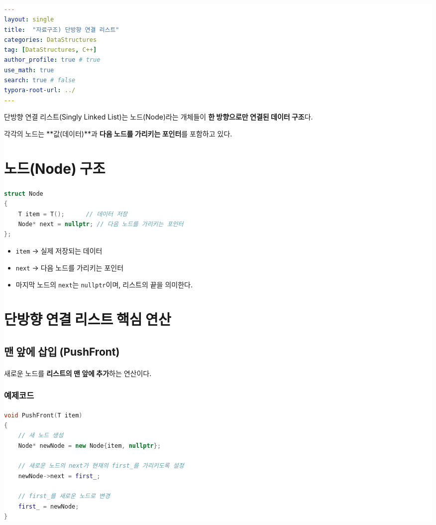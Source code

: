 ```yaml
---
layout: single
title:  "자료구조) 단방향 연결 리스트"
categories: DataStructures
tag: [DataStructures, C++]
author_profile: true # true
use_math: true
search: true # false
typora-root-url: ../
---
```


단방향 연결 리스트(Singly Linked List)는 노드(Node)라는 개체들이 **한 방향으로만 연결된 데이터 구조**다. 

각각의 노드는 **값(데이터)**과 **다음 노드를 가리키는 포인터**를 포함하고 있다.



# 노드(Node) 구조

``` c++
struct Node
{
    T item = T();      // 데이터 저장
    Node* next = nullptr; // 다음 노드를 가리키는 포인터
};
```

- `item` → 실제 저장되는 데이터

- `next` → 다음 노드를 가리키는 포인터

- 마지막 노드의 `next`는 `nullptr`이며, 리스트의 끝을 의미한다.



# 단방향 연결 리스트 핵심 연산

## 맨 앞에 삽입 (PushFront)

새로운 노드를 **리스트의 맨 앞에 추가**하는 연산이다.

### 예제코드

``` c++
void PushFront(T item)
{
    // 새 노드 생성
    Node* newNode = new Node{item, nullptr};
    
    // 새로운 노드의 next가 현재의 first_를 가리키도록 설정
    newNode->next = first_;
    
    // first_를 새로운 노드로 변경
    first_ = newNode;
}
```
